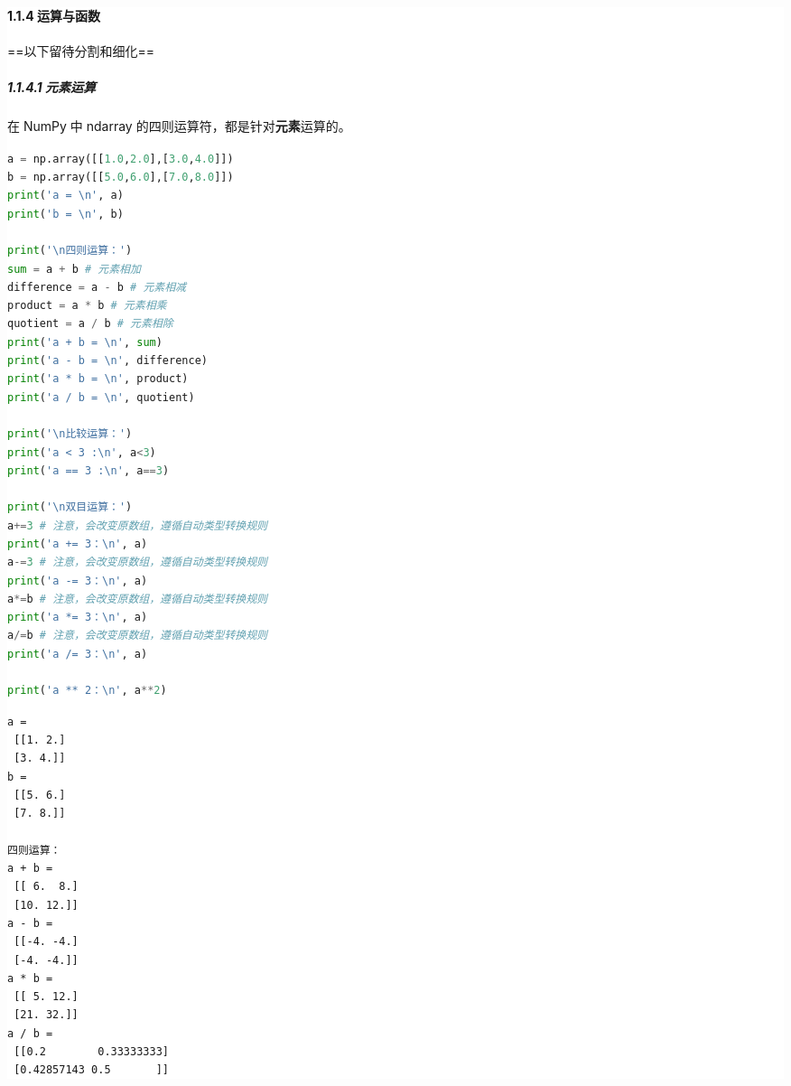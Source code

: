 #### 1.1.4 运算与函数

==以下留待分割和细化==

##### 1.1.4.1 元素运算

在 NumPy 中 ndarray 的四则运算符，都是针对**元素**运算的。


```python
a = np.array([[1.0,2.0],[3.0,4.0]])
b = np.array([[5.0,6.0],[7.0,8.0]])
print('a = \n', a)
print('b = \n', b)

print('\n四则运算：')
sum = a + b # 元素相加
difference = a - b # 元素相减
product = a * b # 元素相乘
quotient = a / b # 元素相除
print('a + b = \n', sum)
print('a - b = \n', difference)
print('a * b = \n', product)
print('a / b = \n', quotient)

print('\n比较运算：')
print('a < 3 :\n', a<3)
print('a == 3 :\n', a==3)

print('\n双目运算：')
a+=3 # 注意，会改变原数组，遵循自动类型转换规则
print('a += 3：\n', a)
a-=3 # 注意，会改变原数组，遵循自动类型转换规则
print('a -= 3：\n', a)
a*=b # 注意，会改变原数组，遵循自动类型转换规则
print('a *= 3：\n', a)
a/=b # 注意，会改变原数组，遵循自动类型转换规则
print('a /= 3：\n', a)

print('a ** 2：\n', a**2)
```

    a = 
     [[1. 2.]
     [3. 4.]]
    b = 
     [[5. 6.]
     [7. 8.]]
    
    四则运算：
    a + b = 
     [[ 6.  8.]
     [10. 12.]]
    a - b = 
     [[-4. -4.]
     [-4. -4.]]
    a * b = 
     [[ 5. 12.]
     [21. 32.]]
    a / b = 
     [[0.2        0.33333333]
     [0.42857143 0.5       ]]
    